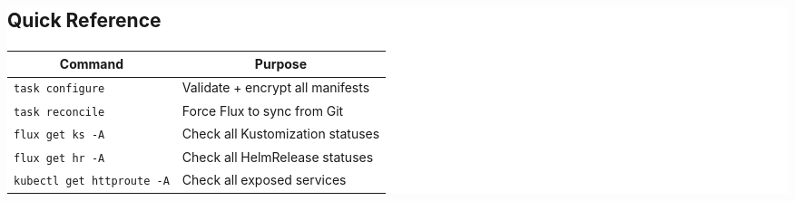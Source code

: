 ## Quick Reference

| Command | Purpose |
|---------|---------|
| `task configure` | Validate + encrypt all manifests |
| `task reconcile` | Force Flux to sync from Git |
| `flux get ks -A` | Check all Kustomization statuses |
| `flux get hr -A` | Check all HelmRelease statuses |
| `kubectl get httproute -A` | Check all exposed services |

